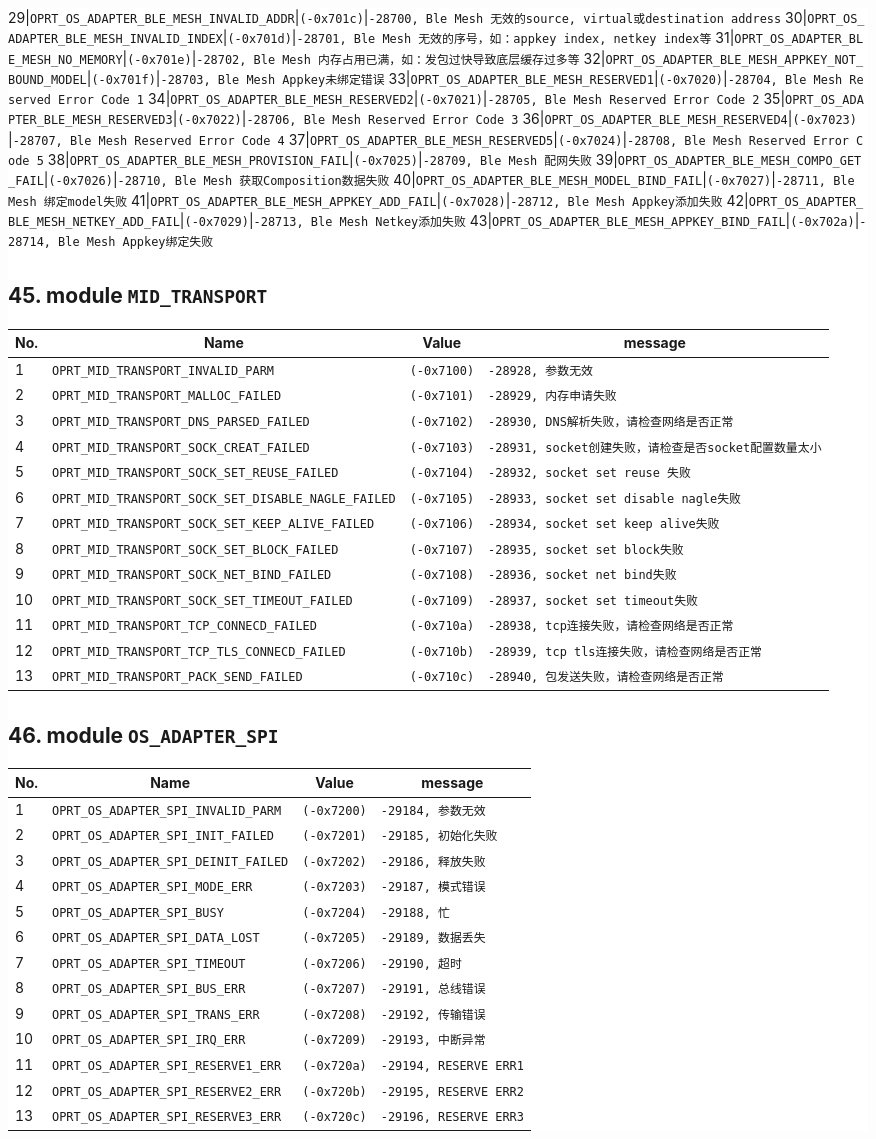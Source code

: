 29|`OPRT_OS_ADAPTER_BLE_MESH_INVALID_ADDR`|`(-0x701c)`|`-28700, Ble Mesh 无效的source, virtual或destination address`
30|`OPRT_OS_ADAPTER_BLE_MESH_INVALID_INDEX`|`(-0x701d)`|`-28701, Ble Mesh 无效的序号，如：appkey index, netkey index等`
31|`OPRT_OS_ADAPTER_BLE_MESH_NO_MEMORY`|`(-0x701e)`|`-28702, Ble Mesh 内存占用已满，如：发包过快导致底层缓存过多等`
32|`OPRT_OS_ADAPTER_BLE_MESH_APPKEY_NOT_BOUND_MODEL`|`(-0x701f)`|`-28703, Ble Mesh Appkey未绑定错误`
33|`OPRT_OS_ADAPTER_BLE_MESH_RESERVED1`|`(-0x7020)`|`-28704, Ble Mesh Reserved Error Code 1`
34|`OPRT_OS_ADAPTER_BLE_MESH_RESERVED2`|`(-0x7021)`|`-28705, Ble Mesh Reserved Error Code 2`
35|`OPRT_OS_ADAPTER_BLE_MESH_RESERVED3`|`(-0x7022)`|`-28706, Ble Mesh Reserved Error Code 3`
36|`OPRT_OS_ADAPTER_BLE_MESH_RESERVED4`|`(-0x7023)`|`-28707, Ble Mesh Reserved Error Code 4`
37|`OPRT_OS_ADAPTER_BLE_MESH_RESERVED5`|`(-0x7024)`|`-28708, Ble Mesh Reserved Error Code 5`
38|`OPRT_OS_ADAPTER_BLE_MESH_PROVISION_FAIL`|`(-0x7025)`|`-28709, Ble Mesh 配网失败`
39|`OPRT_OS_ADAPTER_BLE_MESH_COMPO_GET_FAIL`|`(-0x7026)`|`-28710, Ble Mesh 获取Composition数据失败`
40|`OPRT_OS_ADAPTER_BLE_MESH_MODEL_BIND_FAIL`|`(-0x7027)`|`-28711, Ble Mesh 绑定model失败`
41|`OPRT_OS_ADAPTER_BLE_MESH_APPKEY_ADD_FAIL`|`(-0x7028)`|`-28712, Ble Mesh Appkey添加失败`
42|`OPRT_OS_ADAPTER_BLE_MESH_NETKEY_ADD_FAIL`|`(-0x7029)`|`-28713, Ble Mesh Netkey添加失败`
43|`OPRT_OS_ADAPTER_BLE_MESH_APPKEY_BIND_FAIL`|`(-0x702a)`|`-28714, Ble Mesh Appkey绑定失败`

## 45. module `MID_TRANSPORT`

   No. | Name  | Value | message
-------|-------|-------|--------
1|`OPRT_MID_TRANSPORT_INVALID_PARM`|`(-0x7100)`|`-28928, 参数无效`
2|`OPRT_MID_TRANSPORT_MALLOC_FAILED`|`(-0x7101)`|`-28929, 内存申请失败`
3|`OPRT_MID_TRANSPORT_DNS_PARSED_FAILED`|`(-0x7102)`|`-28930, DNS解析失败，请检查网络是否正常`
4|`OPRT_MID_TRANSPORT_SOCK_CREAT_FAILED`|`(-0x7103)`|`-28931, socket创建失败，请检查是否socket配置数量太小`
5|`OPRT_MID_TRANSPORT_SOCK_SET_REUSE_FAILED`|`(-0x7104)`|`-28932, socket set reuse 失败`
6|`OPRT_MID_TRANSPORT_SOCK_SET_DISABLE_NAGLE_FAILED`|`(-0x7105)`|`-28933, socket set disable nagle失败`
7|`OPRT_MID_TRANSPORT_SOCK_SET_KEEP_ALIVE_FAILED`|`(-0x7106)`|`-28934, socket set keep alive失败`
8|`OPRT_MID_TRANSPORT_SOCK_SET_BLOCK_FAILED`|`(-0x7107)`|`-28935, socket set block失败`
9|`OPRT_MID_TRANSPORT_SOCK_NET_BIND_FAILED`|`(-0x7108)`|`-28936, socket net bind失败`
10|`OPRT_MID_TRANSPORT_SOCK_SET_TIMEOUT_FAILED`|`(-0x7109)`|`-28937, socket set timeout失败`
11|`OPRT_MID_TRANSPORT_TCP_CONNECD_FAILED`|`(-0x710a)`|`-28938, tcp连接失败，请检查网络是否正常`
12|`OPRT_MID_TRANSPORT_TCP_TLS_CONNECD_FAILED`|`(-0x710b)`|`-28939, tcp tls连接失败，请检查网络是否正常`
13|`OPRT_MID_TRANSPORT_PACK_SEND_FAILED`|`(-0x710c)`|`-28940, 包发送失败，请检查网络是否正常`

## 46. module `OS_ADAPTER_SPI`

   No. | Name  | Value | message
-------|-------|-------|--------
1|`OPRT_OS_ADAPTER_SPI_INVALID_PARM`|`(-0x7200)`|`-29184, 参数无效`
2|`OPRT_OS_ADAPTER_SPI_INIT_FAILED`|`(-0x7201)`|`-29185, 初始化失败`
3|`OPRT_OS_ADAPTER_SPI_DEINIT_FAILED`|`(-0x7202)`|`-29186, 释放失败`
4|`OPRT_OS_ADAPTER_SPI_MODE_ERR`|`(-0x7203)`|`-29187, 模式错误`
5|`OPRT_OS_ADAPTER_SPI_BUSY`|`(-0x7204)`|`-29188, 忙`
6|`OPRT_OS_ADAPTER_SPI_DATA_LOST`|`(-0x7205)`|`-29189, 数据丢失`
7|`OPRT_OS_ADAPTER_SPI_TIMEOUT`|`(-0x7206)`|`-29190, 超时`
8|`OPRT_OS_ADAPTER_SPI_BUS_ERR`|`(-0x7207)`|`-29191, 总线错误`
9|`OPRT_OS_ADAPTER_SPI_TRANS_ERR`|`(-0x7208)`|`-29192, 传输错误`
10|`OPRT_OS_ADAPTER_SPI_IRQ_ERR `|`(-0x7209)`|`-29193, 中断异常`
11|`OPRT_OS_ADAPTER_SPI_RESERVE1_ERR`|`(-0x720a)`|`-29194, RESERVE ERR1`
12|`OPRT_OS_ADAPTER_SPI_RESERVE2_ERR`|`(-0x720b)`|`-29195, RESERVE ERR2`
13|`OPRT_OS_ADAPTER_SPI_RESERVE3_ERR`|`(-0x720c)`|`-29196, RESERVE ERR3`
